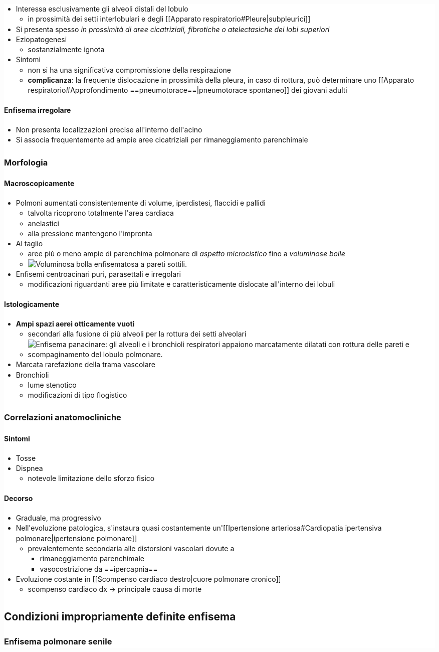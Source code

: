 - Interessa esclusivamente gli alveoli distali del lobulo
	- in prossimità dei setti interlobulari e degli [[Apparato respiratorio#Pleure|subpleurici]]
- Si presenta spesso *in prossimità di aree cicatriziali, fibrotiche o atelectasiche dei lobi superiori*
- Eziopatogenesi
	- sostanzialmente ignota
- Sintomi
	- non si ha una significativa compromissione della respirazione
	- **complicanza**: la frequente dislocazione in prossimità della pleura, in caso di rottura, può determinare uno [[Apparato respiratorio#Approfondimento ==pneumotorace==|pneumotorace spontaneo]] dei giovani adulti
#### Enfisema irregolare
- Non presenta localizzazioni precise all'interno dell'acino
- Si associa frequentemente ad ampie aree cicatriziali per rimaneggiamento parenchimale
### Morfologia
#### Macroscopicamente
- Polmoni aumentati consistentemente di volume, iperdistesi, flaccidi e pallidi
	- talvolta ricoprono totalmente l'area cardiaca
	- anelastici
	- alla pressione mantengono l'impronta
- Al taglio
	- aree più o meno ampie di parenchima polmonare di *aspetto microcistico* fino a *voluminose bolle*
	- ![Voluminosa bolla enfisematosa a pareti sottili.](https://i.imgur.com/XO8DKKK.png)
- Enfisemi centroacinari puri, parasettali e irregolari
	- modificazioni riguardanti aree più limitate e caratteristicamente dislocate all'interno dei lobuli
#### Istologicamente
- **Ampi spazi aerei otticamente vuoti**
	- secondari alla fusione di più alveoli per la rottura dei setti alveolari
	- ![Enfisema panacinare: gli alveoli e i bronchioli respiratori appaiono marcatamente dilatati con rottura delle pareti e scompaginamento del lobulo polmonare.](https://i.imgur.com/77hOXJR.png)
- Marcata rarefazione della trama vascolare
- Bronchioli
	- lume stenotico
	- modificazioni di tipo flogistico
### Correlazioni anatomocliniche
#### Sintomi
- Tosse
- Dispnea
	- notevole limitazione dello sforzo fisico
#### Decorso
- Graduale, ma progressivo
- Nell'evoluzione patologica, s'instaura quasi costantemente un'[[Ipertensione arteriosa#Cardiopatia ipertensiva polmonare|ipertensione polmonare]]
	- prevalentemente secondaria alle distorsioni vascolari dovute a
		- rimaneggiamento parenchimale
		- vasocostrizione da ==ipercapnia==
- Evoluzione costante in [[Scompenso cardiaco destro|cuore polmonare cronico]]
	- scompenso cardiaco dx → principale causa di morte
## Condizioni impropriamente definite enfisema
### Enfisema polmonare senile
